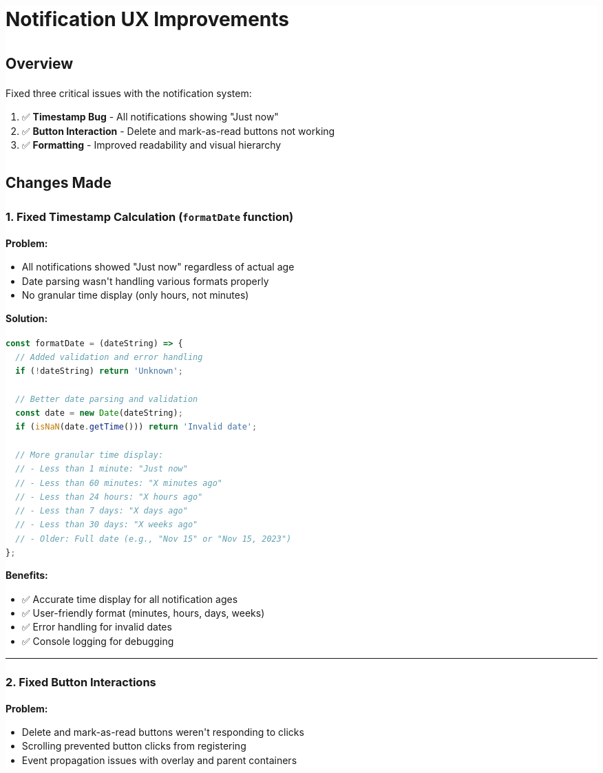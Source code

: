 # Notification UX Improvements

## Overview
Fixed three critical issues with the notification system:
1. ✅ **Timestamp Bug** - All notifications showing "Just now"
2. ✅ **Button Interaction** - Delete and mark-as-read buttons not working
3. ✅ **Formatting** - Improved readability and visual hierarchy

## Changes Made

### 1. Fixed Timestamp Calculation (`formatDate` function)

**Problem:**
- All notifications showed "Just now" regardless of actual age
- Date parsing wasn't handling various formats properly
- No granular time display (only hours, not minutes)

**Solution:**
```javascript
const formatDate = (dateString) => {
  // Added validation and error handling
  if (!dateString) return 'Unknown';
  
  // Better date parsing and validation
  const date = new Date(dateString);
  if (isNaN(date.getTime())) return 'Invalid date';
  
  // More granular time display:
  // - Less than 1 minute: "Just now"
  // - Less than 60 minutes: "X minutes ago"
  // - Less than 24 hours: "X hours ago"
  // - Less than 7 days: "X days ago"
  // - Less than 30 days: "X weeks ago"
  // - Older: Full date (e.g., "Nov 15" or "Nov 15, 2023")
};
```

**Benefits:**
- ✅ Accurate time display for all notification ages
- ✅ User-friendly format (minutes, hours, days, weeks)
- ✅ Error handling for invalid dates
- ✅ Console logging for debugging

---

### 2. Fixed Button Interactions

**Problem:**
- Delete and mark-as-read buttons weren't responding to clicks
- Scrolling prevented button clicks from registering
- Event propagation issues with overlay and parent containers
